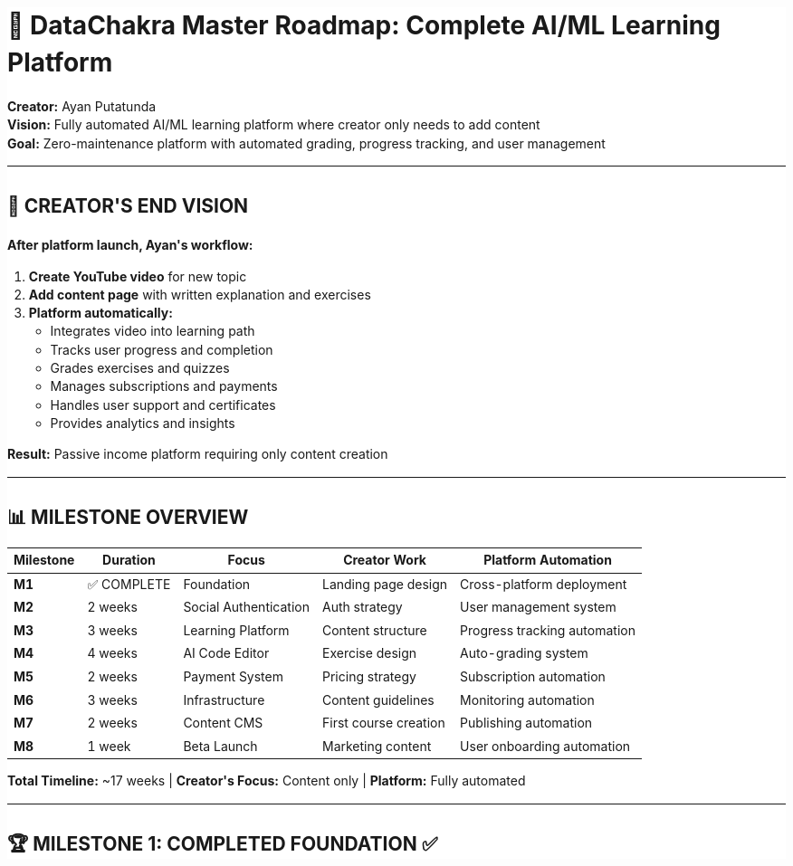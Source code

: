 # 🌟 DataChakra Master Roadmap: Complete AI/ML Learning Platform

**Creator:** Ayan Putatunda  
**Vision:** Fully automated AI/ML learning platform where creator only needs to add content  
**Goal:** Zero-maintenance platform with automated grading, progress tracking, and user management

---

## 🎯 **CREATOR'S END VISION**

**After platform launch, Ayan's workflow:**
1. **Create YouTube video** for new topic
2. **Add content page** with written explanation and exercises
3. **Platform automatically:**
   - Integrates video into learning path
   - Tracks user progress and completion
   - Grades exercises and quizzes
   - Manages subscriptions and payments
   - Handles user support and certificates
   - Provides analytics and insights

**Result:** Passive income platform requiring only content creation

---

## 📊 **MILESTONE OVERVIEW**

| Milestone | Duration | Focus | Creator Work | Platform Automation |
|-----------|----------|-------|--------------|-------------------|
| **M1** | ✅ COMPLETE | Foundation | Landing page design | Cross-platform deployment |
| **M2** | 2 weeks | Social Authentication | Auth strategy | User management system |
| **M3** | 3 weeks | Learning Platform | Content structure | Progress tracking automation |
| **M4** | 4 weeks | AI Code Editor | Exercise design | Auto-grading system |
| **M5** | 2 weeks | Payment System | Pricing strategy | Subscription automation |
| **M6** | 3 weeks | Infrastructure | Content guidelines | Monitoring automation |
| **M7** | 2 weeks | Content CMS | First course creation | Publishing automation |
| **M8** | 1 week | Beta Launch | Marketing content | User onboarding automation |

**Total Timeline:** ~17 weeks | **Creator's Focus:** Content only | **Platform:** Fully automated

---

## 🏆 **MILESTONE 1: COMPLETED FOUNDATION** ✅
